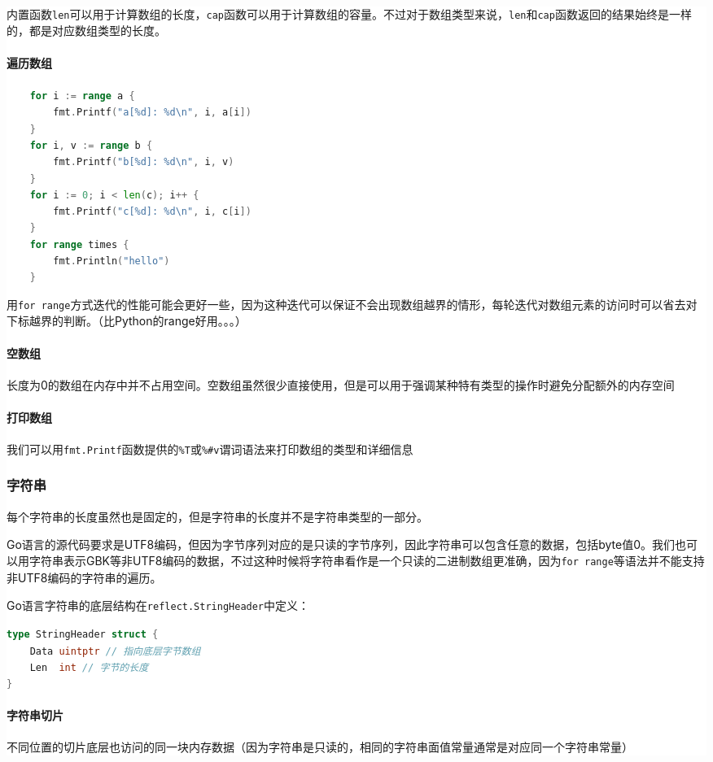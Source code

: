 

内置函数`len`可以用于计算数组的长度，`cap`函数可以用于计算数组的容量。不过对于数组类型来说，`len`和`cap`函数返回的结果始终是一样的，都是对应数组类型的长度。



#### 遍历数组

```go
    for i := range a {
        fmt.Printf("a[%d]: %d\n", i, a[i])
    }
    for i, v := range b {
        fmt.Printf("b[%d]: %d\n", i, v)
    }
    for i := 0; i < len(c); i++ {
        fmt.Printf("c[%d]: %d\n", i, c[i])
    }
    for range times {
        fmt.Println("hello")
    }
```

用`for range`方式迭代的性能可能会更好一些，因为这种迭代可以保证不会出现数组越界的情形，每轮迭代对数组元素的访问时可以省去对下标越界的判断。（比Python的range好用。。。）



#### 空数组

长度为0的数组在内存中并不占用空间。空数组虽然很少直接使用，但是可以用于强调某种特有类型的操作时避免分配额外的内存空间



#### 打印数组

我们可以用`fmt.Printf`函数提供的`%T`或`%#v`谓词语法来打印数组的类型和详细信息



### 字符串

每个字符串的长度虽然也是固定的，但是字符串的长度并不是字符串类型的一部分。

Go语言的源代码要求是UTF8编码，但因为字节序列对应的是只读的字节序列，因此字符串可以包含任意的数据，包括byte值0。我们也可以用字符串表示GBK等非UTF8编码的数据，不过这种时候将字符串看作是一个只读的二进制数组更准确，因为`for range`等语法并不能支持非UTF8编码的字符串的遍历。

Go语言字符串的底层结构在`reflect.StringHeader`中定义：

```go
type StringHeader struct {
    Data uintptr // 指向底层字节数组
    Len  int // 字节的长度
}
```



#### 字符串切片

不同位置的切片底层也访问的同一块内存数据（因为字符串是只读的，相同的字符串面值常量通常是对应同一个字符串常量）

